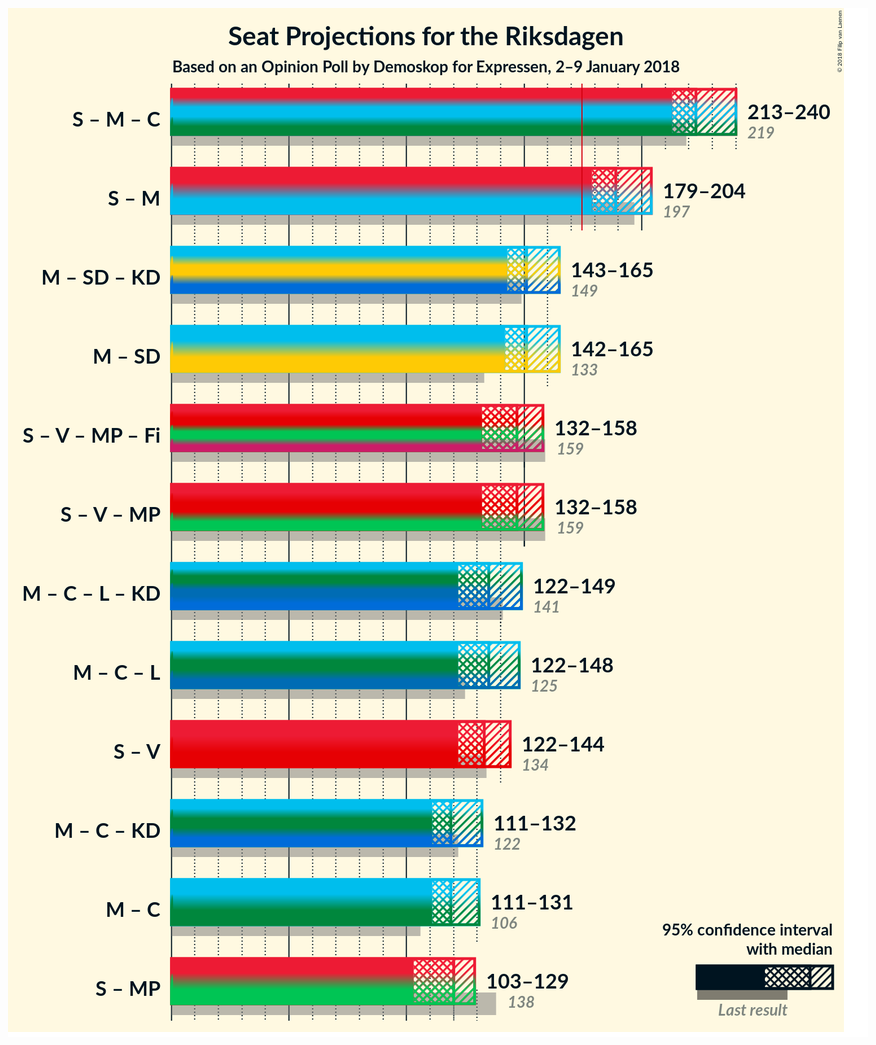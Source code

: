 ![Graph with coalitions seats not yet produced](2018-01-09-Demoskop-coalitions-seats.png "Coalitions Seats")
